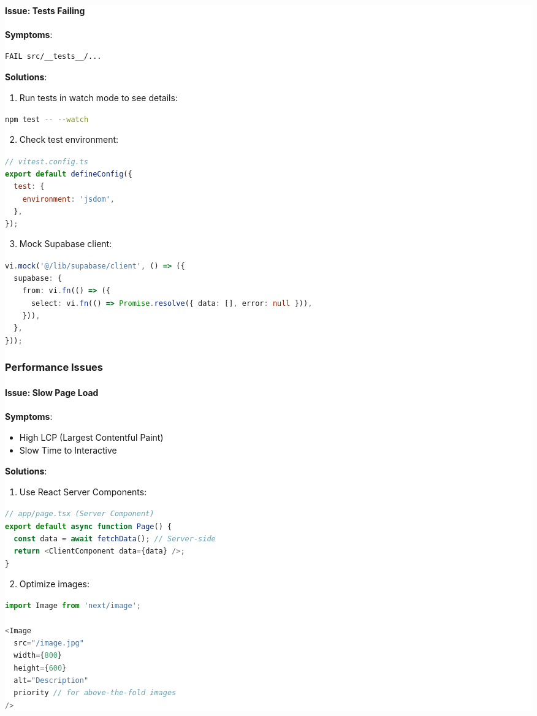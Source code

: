 #### Issue: Tests Failing

**Symptoms**:
```
FAIL src/__tests__/...
```

**Solutions**:
1. Run tests in watch mode to see details:
```bash
npm test -- --watch
```

2. Check test environment:
```javascript
// vitest.config.ts
export default defineConfig({
  test: {
    environment: 'jsdom',
  },
});
```

3. Mock Supabase client:
```typescript
vi.mock('@/lib/supabase/client', () => ({
  supabase: {
    from: vi.fn(() => ({
      select: vi.fn(() => Promise.resolve({ data: [], error: null })),
    })),
  },
}));
```

### Performance Issues

#### Issue: Slow Page Load

**Symptoms**:
- High LCP (Largest Contentful Paint)
- Slow Time to Interactive

**Solutions**:
1. Use React Server Components:
```typescript
// app/page.tsx (Server Component)
export default async function Page() {
  const data = await fetchData(); // Server-side
  return <ClientComponent data={data} />;
}
```

2. Optimize images:
```typescript
import Image from 'next/image';

<Image
  src="/image.jpg"
  width={800}
  height={600}
  alt="Description"
  priority // for above-the-fold images
/>
```
